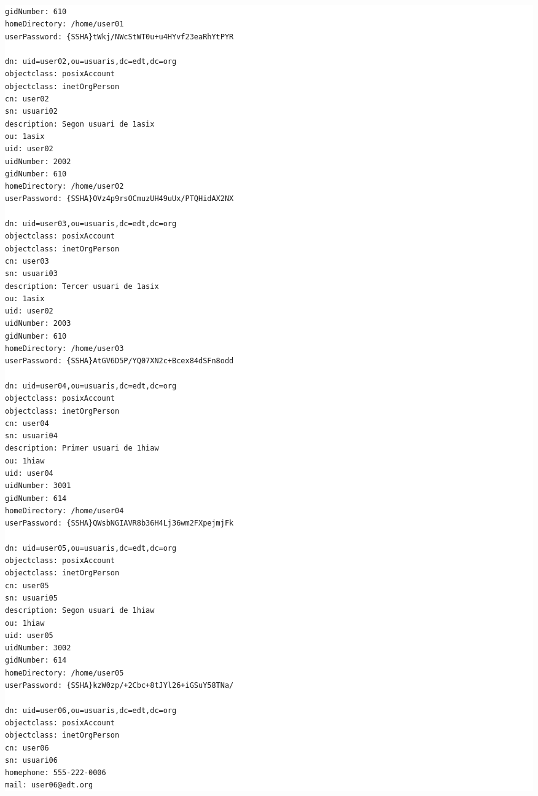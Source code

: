 ```ldif
gidNumber: 610
homeDirectory: /home/user01
userPassword: {SSHA}tWkj/NWcStWT0u+u4HYvf23eaRhYtPYR

dn: uid=user02,ou=usuaris,dc=edt,dc=org
objectclass: posixAccount
objectclass: inetOrgPerson
cn: user02
sn: usuari02
description: Segon usuari de 1asix
ou: 1asix
uid: user02
uidNumber: 2002
gidNumber: 610
homeDirectory: /home/user02
userPassword: {SSHA}OVz4p9rsOCmuzUH49uUx/PTQHidAX2NX

dn: uid=user03,ou=usuaris,dc=edt,dc=org
objectclass: posixAccount
objectclass: inetOrgPerson
cn: user03
sn: usuari03
description: Tercer usuari de 1asix
ou: 1asix
uid: user02
uidNumber: 2003
gidNumber: 610
homeDirectory: /home/user03
userPassword: {SSHA}AtGV6D5P/YQ07XN2c+Bcex84dSFn8odd

dn: uid=user04,ou=usuaris,dc=edt,dc=org
objectclass: posixAccount
objectclass: inetOrgPerson
cn: user04
sn: usuari04
description: Primer usuari de 1hiaw
ou: 1hiaw
uid: user04
uidNumber: 3001
gidNumber: 614
homeDirectory: /home/user04
userPassword: {SSHA}QWsbNGIAVR8b36H4Lj36wm2FXpejmjFk

dn: uid=user05,ou=usuaris,dc=edt,dc=org
objectclass: posixAccount
objectclass: inetOrgPerson
cn: user05
sn: usuari05
description: Segon usuari de 1hiaw
ou: 1hiaw
uid: user05
uidNumber: 3002
gidNumber: 614
homeDirectory: /home/user05
userPassword: {SSHA}kzW0zp/+2Cbc+8tJYl26+iGSuY58TNa/

dn: uid=user06,ou=usuaris,dc=edt,dc=org
objectclass: posixAccount
objectclass: inetOrgPerson
cn: user06
sn: usuari06
homephone: 555-222-0006
mail: user06@edt.org
```